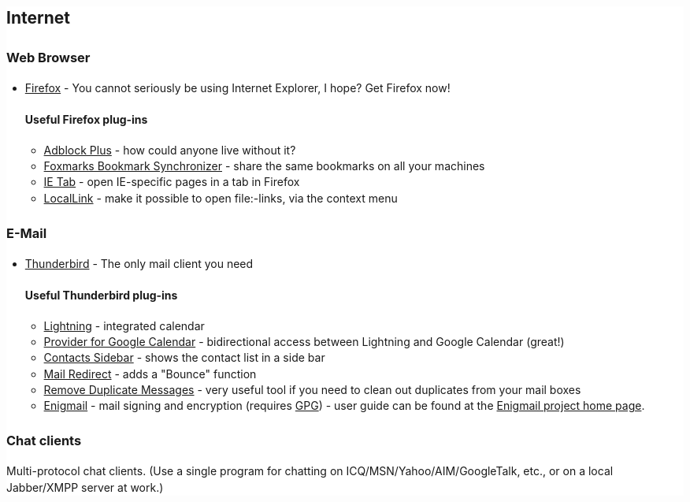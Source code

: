 ## Internet

### Web Browser

-   [Firefox](http://en-us.www.mozilla.com/en-US/firefox/) - You cannot
    seriously be using Internet Explorer, I hope? Get Firefox now!

    #### Useful Firefox plug-ins

    -   [Adblock
        Plus](https://addons.mozilla.org/en-US/firefox/addon/1865) - how
        could anyone live without it?
    -   [Foxmarks Bookmark
        Synchronizer](https://addons.mozilla.org/en-us/firefox/addon/2410) -
        share the same bookmarks on all your machines
    -   [IE Tab](https://addons.mozilla.org/en-US/firefox/addon/1419) -
        open IE-specific pages in a tab in Firefox
    -   [LocalLink](https://addons.mozilla.org/en-US/firefox/addon/281) -
        make it possible to open file:-links, via the context menu

### E-Mail

-   [Thunderbird](http://www.mozilla.com/en-US/thunderbird/) - The only
    mail client you need

    #### Useful Thunderbird plug-ins

    -   [Lightning](https://addons.mozilla.org/en-US/thunderbird/addon/2313) -
        integrated calendar
    -   [Provider for Google
        Calendar](https://addons.mozilla.org/en-US/thunderbird/addon/4631) -
        bidirectional access between Lightning and Google Calendar
        (great!)
    -   [Contacts
        Sidebar](https://addons.mozilla.org/en-US/thunderbird/addon/70) -
        shows the contact list in a side bar
    -   [Mail
        Redirect](https://addons.mozilla.org/en-US/thunderbird/addon/550) -
        adds a \"Bounce\" function
    -   [Remove Duplicate
        Messages](https://addons.mozilla.org/en-US/thunderbird/addon/956) -
        very useful tool if you need to clean out duplicates from your
        mail boxes
    -   [Enigmail](https://addons.mozilla.org/en-US/thunderbird/addon/71) -
        mail signing and encryption (requires
        [GPG](http://www.gnupg.org/)) - user guide can be found at the
        [Enigmail project home
        page](http://enigmail.mozdev.org/home/index.php).

### Chat clients

Multi-protocol chat clients. (Use a single program for chatting on
ICQ/MSN/Yahoo/AIM/GoogleTalk, etc., or on a local Jabber/XMPP server at
work.)
